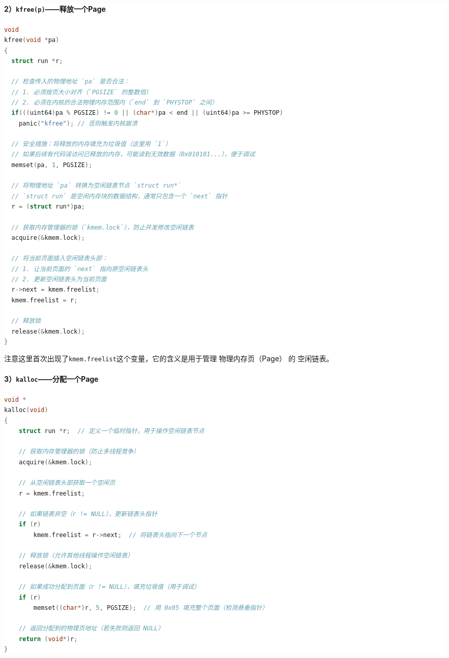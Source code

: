 #### 2）`kfree(p)`——释放一个Page

```c
void
kfree(void *pa)
{
  struct run *r;

  // 检查传入的物理地址 `pa` 是否合法：
  // 1. 必须按页大小对齐（`PGSIZE` 的整数倍）
  // 2. 必须在内核的合法物理内存范围内（`end` 到 `PHYSTOP` 之间）
  if(((uint64)pa % PGSIZE) != 0 || (char*)pa < end || (uint64)pa >= PHYSTOP)
    panic("kfree"); // 否则触发内核崩溃

  // 安全措施：将释放的内存填充为垃圾值（这里用 `1`）
  // 如果后续有代码误访问已释放的内存，可能读到无效数据（0x010101...），便于调试
  memset(pa, 1, PGSIZE);

  // 将物理地址 `pa` 转换为空闲链表节点 `struct run*`
  // `struct run` 是空闲内存块的数据结构，通常只包含一个 `next` 指针
  r = (struct run*)pa;

  // 获取内存管理器的锁（`kmem.lock`），防止并发修改空闲链表
  acquire(&kmem.lock);

  // 将当前页面插入空闲链表头部：
  // 1. 让当前页面的 `next` 指向原空闲链表头
  // 2. 更新空闲链表头为当前页面
  r->next = kmem.freelist;
  kmem.freelist = r;

  // 释放锁
  release(&kmem.lock);
}
```
注意这里首次出现了`kmem.freelist`这个变量，它的含义是用于管理 物理内存页（Page） 的 空闲链表。

#### 3）`kalloc`——分配一个Page
```c
void *
kalloc(void)
{
    struct run *r;  // 定义一个临时指针，用于操作空闲链表节点

    // 获取内存管理器的锁（防止多线程竞争）
    acquire(&kmem.lock);

    // 从空闲链表头部获取一个空闲页
    r = kmem.freelist;

    // 如果链表非空（r != NULL），更新链表头指针
    if (r)
        kmem.freelist = r->next;  // 将链表头指向下一个节点

    // 释放锁（允许其他线程操作空闲链表）
    release(&kmem.lock);

    // 如果成功分配到页面（r != NULL），填充垃圾值（用于调试）
    if (r)
        memset((char*)r, 5, PGSIZE);  // 用 0x05 填充整个页面（检测悬垂指针）

    // 返回分配到的物理页地址（若失败则返回 NULL）
    return (void*)r;
}
```